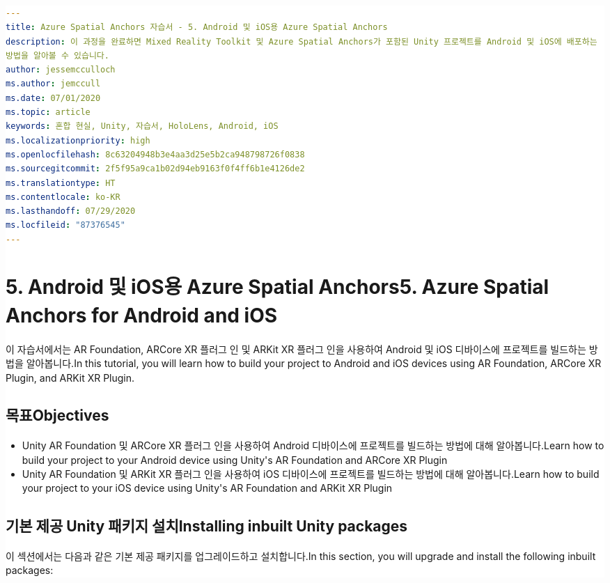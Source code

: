```yaml
---
title: Azure Spatial Anchors 자습서 - 5. Android 및 iOS용 Azure Spatial Anchors
description: 이 과정을 완료하면 Mixed Reality Toolkit 및 Azure Spatial Anchors가 포함된 Unity 프로젝트를 Android 및 iOS에 배포하는 방법을 알아볼 수 있습니다.
author: jessemcculloch
ms.author: jemccull
ms.date: 07/01/2020
ms.topic: article
keywords: 혼합 현실, Unity, 자습서, HoloLens, Android, iOS
ms.localizationpriority: high
ms.openlocfilehash: 8c63204948b3e4aa3d25e5b2ca948798726f0838
ms.sourcegitcommit: 2f5f95a9ca1b02d94eb9163f0f4ff6b1e4126de2
ms.translationtype: HT
ms.contentlocale: ko-KR
ms.lasthandoff: 07/29/2020
ms.locfileid: "87376545"
---
```

# <a name="5-azure-spatial-anchors-for-android-and-ios"></a><span data-ttu-id="8b597-105">5. Android 및 iOS용 Azure Spatial Anchors</span><span class="sxs-lookup"><span data-stu-id="8b597-105">5. Azure Spatial Anchors for Android and iOS</span></span>

<span data-ttu-id="8b597-106">이 자습서에서는 AR Foundation, ARCore XR 플러그 인 및 ARKit XR 플러그 인을 사용하여 Android 및 iOS 디바이스에 프로젝트를 빌드하는 방법을 알아봅니다.</span><span class="sxs-lookup"><span data-stu-id="8b597-106">In this tutorial, you will learn how to build your project to Android and iOS devices using AR Foundation, ARCore XR Plugin, and ARKit XR Plugin.</span></span>

## <a name="objectives"></a><span data-ttu-id="8b597-107">목표</span><span class="sxs-lookup"><span data-stu-id="8b597-107">Objectives</span></span>

* <span data-ttu-id="8b597-108">Unity AR Foundation 및 ARCore XR 플러그 인을 사용하여 Android 디바이스에 프로젝트를 빌드하는 방법에 대해 알아봅니다.</span><span class="sxs-lookup"><span data-stu-id="8b597-108">Learn how to build your project to your Android device using Unity's AR Foundation and ARCore XR Plugin</span></span>
* <span data-ttu-id="8b597-109">Unity AR Foundation 및 ARKit XR 플러그 인을 사용하여 iOS 디바이스에 프로젝트를 빌드하는 방법에 대해 알아봅니다.</span><span class="sxs-lookup"><span data-stu-id="8b597-109">Learn how to build your project to your iOS device using Unity's AR Foundation and ARKit XR Plugin</span></span>

## <a name="installing-inbuilt-unity-packages"></a><span data-ttu-id="8b597-110">기본 제공 Unity 패키지 설치</span><span class="sxs-lookup"><span data-stu-id="8b597-110">Installing inbuilt Unity packages</span></span>

<span data-ttu-id="8b597-111">이 섹션에서는 다음과 같은 기본 제공 패키지를 업그레이드하고 설치합니다.</span><span class="sxs-lookup"><span data-stu-id="8b597-111">In this section, you will upgrade and install the following inbuilt packages:</span></span>

